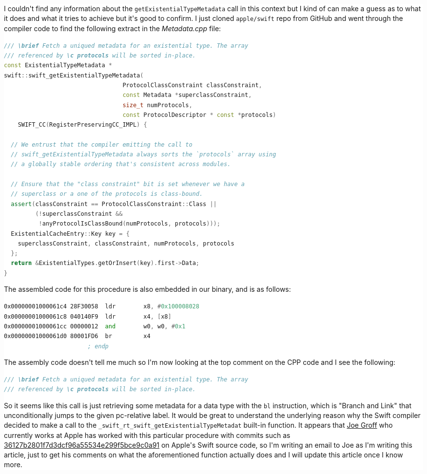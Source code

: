 I couldn't find any information about the `getExistentialTypeMetadata` call in this context but I kind of can make a guess as to what it does and what it tries to achieve but it's good to confirm. I just cloned `apple/swift` repo from GitHub and went through the compiler code to find the following extract in the *Metadata.cpp* file:

```cpp
/// \brief Fetch a uniqued metadata for an existential type. The array
/// referenced by \c protocols will be sorted in-place.
const ExistentialTypeMetadata *
swift::swift_getExistentialTypeMetadata(
                                  ProtocolClassConstraint classConstraint,
                                  const Metadata *superclassConstraint,
                                  size_t numProtocols,
                                  const ProtocolDescriptor * const *protocols)
    SWIFT_CC(RegisterPreservingCC_IMPL) {

  // We entrust that the compiler emitting the call to
  // swift_getExistentialTypeMetadata always sorts the `protocols` array using
  // a globally stable ordering that's consistent across modules.

  // Ensure that the "class constraint" bit is set whenever we have a
  // superclass or a one of the protocols is class-bound.
  assert(classConstraint == ProtocolClassConstraint::Class ||
         (!superclassConstraint &&
          !anyProtocolIsClassBound(numProtocols, protocols)));
  ExistentialCacheEntry::Key key = {
    superclassConstraint, classConstraint, numProtocols, protocols
  };
  return &ExistentialTypes.getOrInsert(key).first->Data;
}
```

The assembled code for this procedure is also embedded in our binary, and is as follows:

```asm
0x00000001000061c4 28F30058  ldr        x8, #0x100008028
0x00000001000061c8 040140F9  ldr        x4, [x8]
0x00000001000061cc 00000012  and        w0, w0, #0x1
0x00000001000061d0 80001FD6  br         x4
                        ; endp
```

The assembly code doesn't tell me much so I'm now looking at the top comment on the CPP code and I see the following:

```cpp
/// \brief Fetch a uniqued metadata for an existential type. The array
/// referenced by \c protocols will be sorted in-place.
```

So it seems like this call is just retrieving some metadata for a data type with the `bl` instruction, which is "Branch and Link" that unconditionally jumps to the given pc-relative label. It would be great to understand the underlying reason why the Swift compiler decided to make a call to the `_swift_rt_swift_getExistentialTypeMetadat` built-in function. It appears that [Joe Groff](https://github.com/jckarter) who currently works at Apple has worked with this particular procedure with commits such as [36127b2801f7d3dcf96a55534e299f5bce9c0a91](https://github.com/apple/swift/commit/36127b2801f7d3dcf96a55534e299f5bce9c0a91) on Apple's Swift source code, so I'm writing an email to Joe as I'm writing this article, just to get his comments on what the aforementioned function actually does and I will update this article once I know more.
